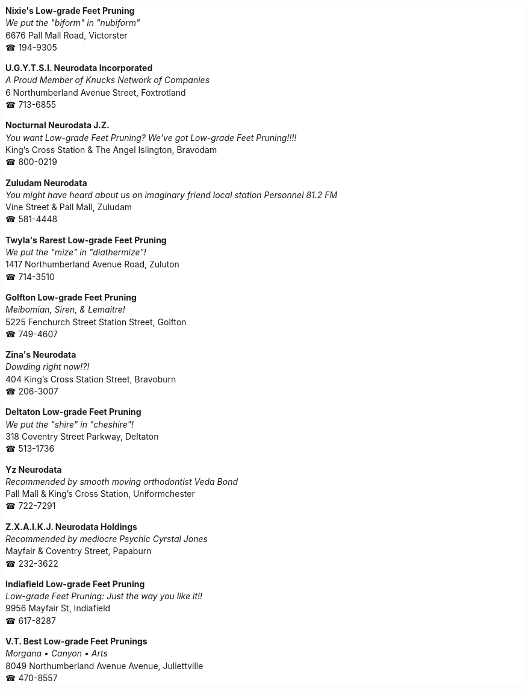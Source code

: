 **Nixie's Low-grade Feet Pruning**  
_We put the "biform" in "nubiform"_  
6676 Pall Mall Road, Victorster  
☎ 194-9305

**U.G.Y.T.S.I. Neurodata Incorporated**  
_A Proud Member of Knucks Network of Companies_  
6 Northumberland Avenue Street, Foxtrotland  
☎ 713-6855

**Nocturnal Neurodata J.Z.**  
_You want Low-grade Feet Pruning? We've got Low-grade Feet Pruning!!!!_  
King’s Cross Station & The Angel Islington, Bravodam  
☎ 800-0219

**Zuludam Neurodata**  
_You might have heard about us on imaginary friend local station Personnel 81.2 FM_  
Vine Street & Pall Mall, Zuludam  
☎ 581-4448

**Twyla's Rarest Low-grade Feet Pruning**  
_We put the "mize" in "diathermize"!_  
1417 Northumberland Avenue Road, Zuluton  
☎ 714-3510

**Golfton Low-grade Feet Pruning**  
_Meibomian, Siren, & Lemaitre!_  
5225 Fenchurch Street Station Street, Golfton  
☎ 749-4607

**Zina's Neurodata**  
_Dowding right now!?!_  
404 King’s Cross Station Street, Bravoburn  
☎ 206-3007

**Deltaton Low-grade Feet Pruning**  
_We put the "shire" in "cheshire"!_  
318 Coventry Street Parkway, Deltaton  
☎ 513-1736

**Yz Neurodata**  
_Recommended by smooth moving orthodontist Veda Bond_  
Pall Mall & King’s Cross Station, Uniformchester  
☎ 722-7291

**Z.X.A.I.K.J. Neurodata Holdings**  
_Recommended by mediocre Psychic Cyrstal Jones_  
Mayfair & Coventry Street, Papaburn  
☎ 232-3622

**Indiafield Low-grade Feet Pruning**  
_Low-grade Feet Pruning: Just the way you like it!!_  
9956 Mayfair St, Indiafield  
☎ 617-8287

**V.T. Best Low-grade Feet Prunings**  
_Morgana • Canyon • Arts_  
8049 Northumberland Avenue Avenue, Juliettville  
☎ 470-8557
